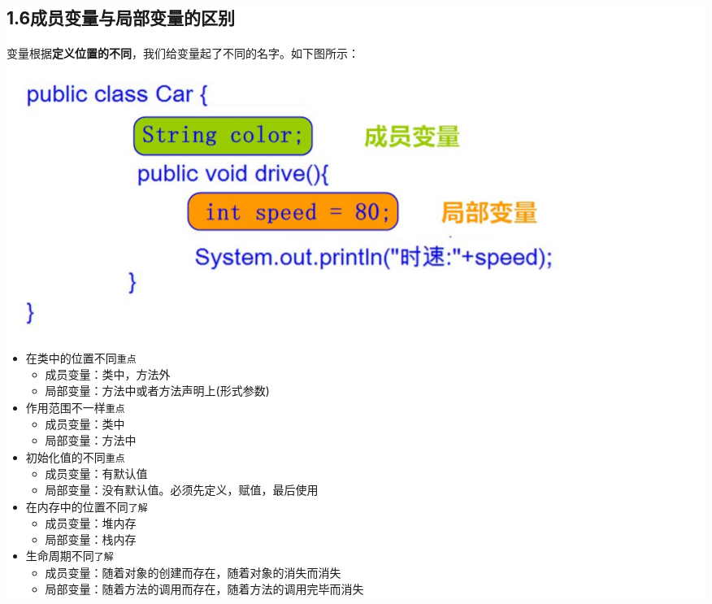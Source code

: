 ## 1.6成员变量与局部变量的区别

变量根据**定义位置的不同**，我们给变量起了不同的名字。如下图所示：

![image-20200128163147807](../img/07-成员变量与局部变量的区别.png)

- 在类中的位置不同`重点`
  - 成员变量：类中，方法外
  - 局部变量：方法中或者方法声明上(形式参数)
- 作用范围不一样`重点`
  - 成员变量：类中
  - 局部变量：方法中
- 初始化值的不同`重点`
  - 成员变量：有默认值
  - 局部变量：没有默认值。必须先定义，赋值，最后使用
- 在内存中的位置不同`了解`
  - 成员变量：堆内存
  - 局部变量：栈内存
- 生命周期不同`了解`
  - 成员变量：随着对象的创建而存在，随着对象的消失而消失
  - 局部变量：随着方法的调用而存在，随着方法的调用完毕而消失

